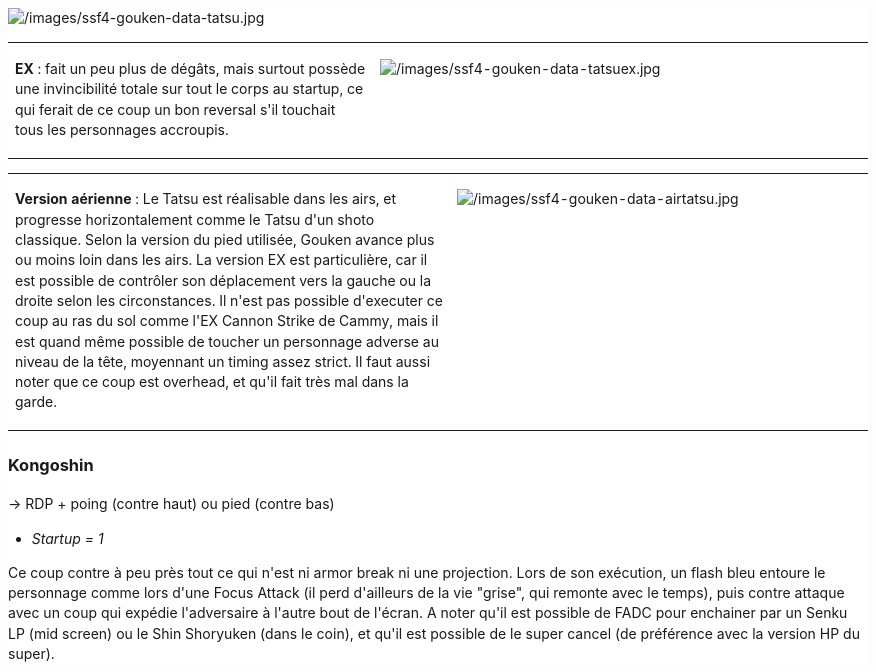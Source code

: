 ![](/images/ssf4-gouken-data-tatsu.jpg "/images/ssf4-gouken-data-tatsu.jpg")

</td>
</tr>
</table>
<table border="0" width="100%">
<tr>
<td>

**EX** : fait un peu plus de dégâts, mais surtout possède une
invincibilité totale sur tout le corps au startup, ce qui ferait de ce
coup un bon reversal s'il touchait tous les personnages accroupis.

</td>
<td width=481>

![](/images/ssf4-gouken-data-tatsuex.jpg "/images/ssf4-gouken-data-tatsuex.jpg")

</td>
</tr>
</table>
<table border="0" width="100%">
<tr>
<td>

**Version aérienne** : Le Tatsu est réalisable dans les airs, et
progresse horizontalement comme le Tatsu d'un shoto classique. Selon la
version du pied utilisée, Gouken avance plus ou moins loin dans les
airs. La version EX est particulière, car il est possible de contrôler
son déplacement vers la gauche ou la droite selon les circonstances. Il
n'est pas possible d'executer ce coup au ras du sol comme l'EX Cannon
Strike de Cammy, mais il est quand même possible de toucher un
personnage adverse au niveau de la tête, moyennant un timing assez
strict. Il faut aussi noter que ce coup est overhead, et qu'il fait très
mal dans la garde.

</td>
<td width=404>

![](/images/ssf4-gouken-data-airtatsu.jpg "/images/ssf4-gouken-data-airtatsu.jpg")

</td>
</tr>
</table>

### Kongoshin

→ RDP + poing (contre haut) ou pied (contre bas)

- *Startup = 1*

Ce coup contre à peu près tout ce qui n'est ni armor break ni une
projection. Lors de son exécution, un flash bleu entoure le personnage
comme lors d'une Focus Attack (il perd d'ailleurs de la vie "grise", qui
remonte avec le temps), puis contre attaque avec un coup qui expédie
l'adversaire à l'autre bout de l'écran. A noter qu'il est possible de
FADC pour enchainer par un Senku LP (mid screen) ou le Shin Shoryuken
(dans le coin), et qu'il est possible de le super cancel (de préférence
avec la version HP du super).
